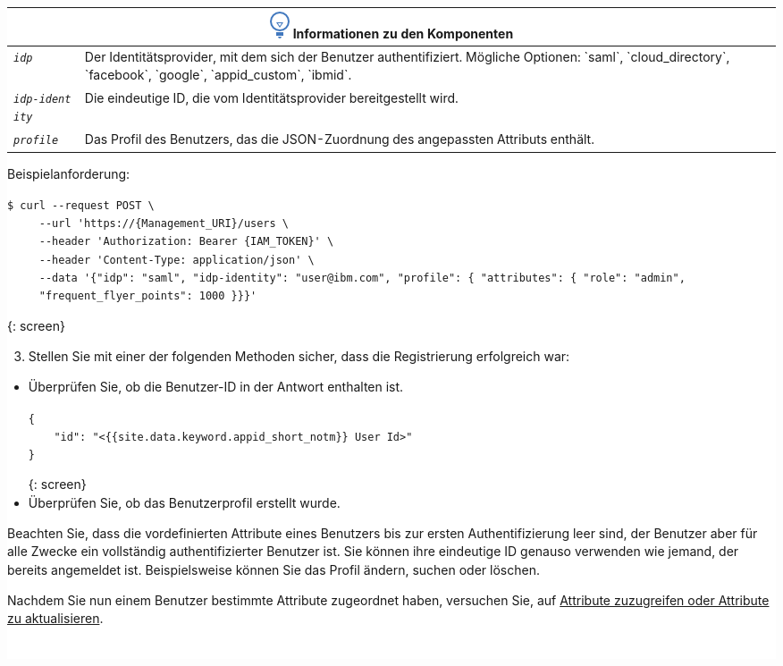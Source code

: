   <table>
    <thead>
      <th colspan=2><img src="images/idea.png" alt="Ideensymbol"/> Informationen zu den Komponenten</th>
    </thead>
    <tbody>
      <tr>
        <td><code><em>idp</em></code></td>
        <td>Der Identitätsprovider, mit dem sich der Benutzer authentifiziert. Mögliche Optionen: `saml`, `cloud_directory`, `facebook`, `google`, `appid_custom`, `ibmid`.</td>
      </tr>
      <tr>
        <td><code><em>idp-identity</em></code></td>
        <td>Die eindeutige ID, die vom Identitätsprovider bereitgestellt wird.</td>
      </tr>
      <tr>
        <td><code><em>profile</em></code></td>
        <td>Das Profil des Benutzers, das die JSON-Zuordnung des angepassten Attributs enthält.</td>
      </tr>
    </tbody>
  </table>

  Beispielanforderung:
  ```
  $ curl --request POST \
       --url 'https://{Management_URI}/users \
       --header 'Authorization: Bearer {IAM_TOKEN}' \
       --header 'Content-Type: application/json' \
       --data '{"idp": "saml", "idp-identity": "user@ibm.com", "profile": { "attributes": { "role": "admin",
       "frequent_flyer_points": 1000 }}}'
  ```
  {: screen}

3. Stellen Sie mit einer der folgenden Methoden sicher, dass die Registrierung erfolgreich war:
  * Überprüfen Sie, ob die Benutzer-ID in der Antwort enthalten ist.
    ```
    {
        "id": "<{{site.data.keyword.appid_short_notm}} User Id>"
    }
    ```
    {: screen}
  * Überprüfen Sie, ob das Benutzerprofil erstellt wurde.

Beachten Sie, dass die vordefinierten Attribute eines Benutzers bis zur ersten Authentifizierung leer sind, der Benutzer aber für alle Zwecke ein vollständig authentifizierter Benutzer ist. Sie können ihre eindeutige ID genauso verwenden wie jemand, der bereits angemeldet ist. Beispielsweise können Sie das Profil ändern, suchen oder löschen.

Nachdem Sie nun einem Benutzer bestimmte Attribute zugeordnet haben, versuchen Sie, auf [Attribute zuzugreifen oder Attribute zu aktualisieren](/docs/services/appid?topic=appid-custom-attributes).


</br>
